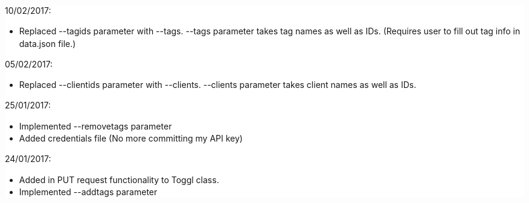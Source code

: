 10/02/2017: 
- Replaced --tagids parameter with --tags.  --tags parameter takes tag names as well as IDs. (Requires user to fill out tag info in data.json file.)

05/02/2017: 
- Replaced --clientids parameter with --clients.  --clients parameter takes client names as well as IDs.   

25/01/2017: 
- Implemented --removetags parameter   
- Added credentials file (No more committing my API key)   
   
24/01/2017:   
- Added in PUT request functionality to Toggl class.
- Implemented --addtags parameter
